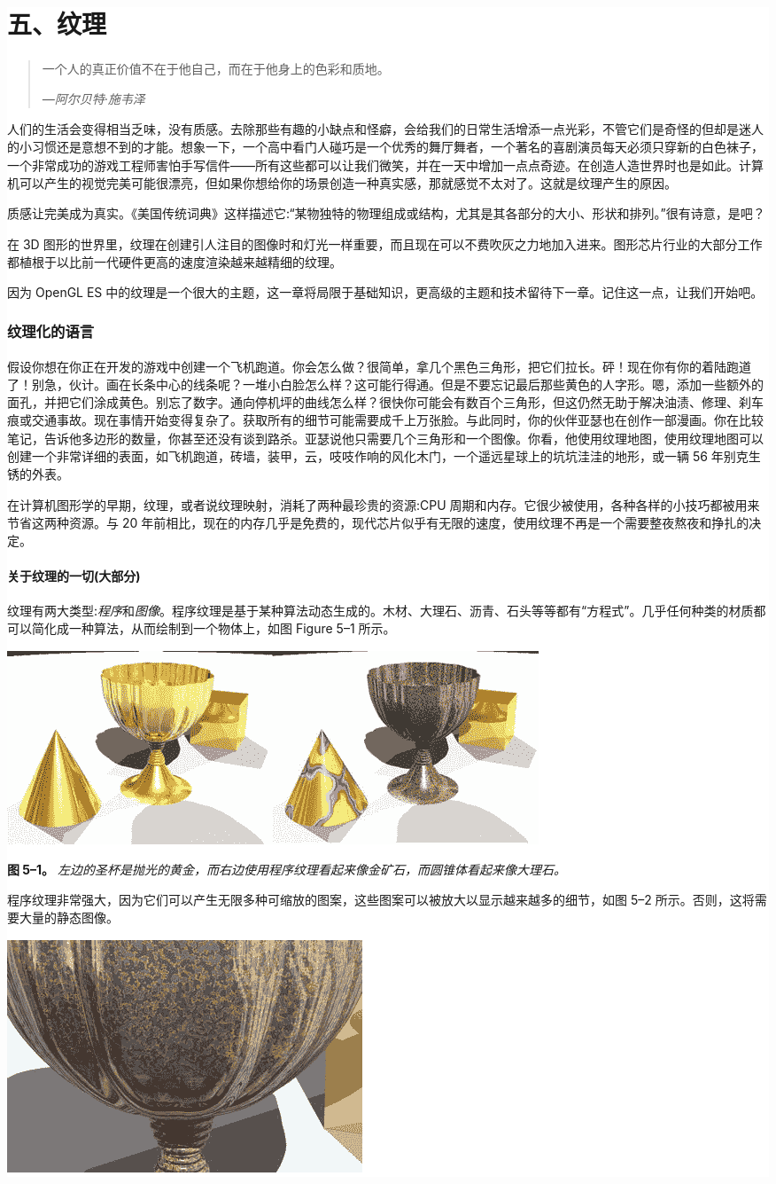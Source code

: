 # 五、纹理

> 一个人的真正价值不在于他自己，而在于他身上的色彩和质地。
> 
> *—阿尔贝特·施韦泽*

人们的生活会变得相当乏味，没有质感。去除那些有趣的小缺点和怪癖，会给我们的日常生活增添一点光彩，不管它们是奇怪的但却是迷人的小习惯还是意想不到的才能。想象一下，一个高中看门人碰巧是一个优秀的舞厅舞者，一个著名的喜剧演员每天必须只穿新的白色袜子，一个非常成功的游戏工程师害怕手写信件——所有这些都可以让我们微笑，并在一天中增加一点点奇迹。在创造人造世界时也是如此。计算机可以产生的视觉完美可能很漂亮，但如果你想给你的场景创造一种真实感，那就感觉不太对了。这就是纹理产生的原因。

质感让完美成为真实。《美国传统词典》这样描述它:“某物独特的物理组成或结构，尤其是其各部分的大小、形状和排列。”很有诗意，是吧？

在 3D 图形的世界里，纹理在创建引人注目的图像时和灯光一样重要，而且现在可以不费吹灰之力地加入进来。图形芯片行业的大部分工作都植根于以比前一代硬件更高的速度渲染越来越精细的纹理。

因为 OpenGL ES 中的纹理是一个很大的主题，这一章将局限于基础知识，更高级的主题和技术留待下一章。记住这一点，让我们开始吧。

### 纹理化的语言

假设你想在你正在开发的游戏中创建一个飞机跑道。你会怎么做？很简单，拿几个黑色三角形，把它们拉长。砰！现在你有你的着陆跑道了！别急，伙计。画在长条中心的线条呢？一堆小白脸怎么样？这可能行得通。但是不要忘记最后那些黄色的人字形。嗯，添加一些额外的面孔，并把它们涂成黄色。别忘了数字。通向停机坪的曲线怎么样？很快你可能会有数百个三角形，但这仍然无助于解决油渍、修理、刹车痕或交通事故。现在事情开始变得复杂了。获取所有的细节可能需要成千上万张脸。与此同时，你的伙伴亚瑟也在创作一部漫画。你在比较笔记，告诉他多边形的数量，你甚至还没有谈到路杀。亚瑟说他只需要几个三角形和一个图像。你看，他使用纹理地图，使用纹理地图可以创建一个非常详细的表面，如飞机跑道，砖墙，装甲，云，吱吱作响的风化木门，一个遥远星球上的坑坑洼洼的地形，或一辆 56 年别克生锈的外表。

在计算机图形学的早期，纹理，或者说纹理映射，消耗了两种最珍贵的资源:CPU 周期和内存。它很少被使用，各种各样的小技巧都被用来节省这两种资源。与 20 年前相比，现在的内存几乎是免费的，现代芯片似乎有无限的速度，使用纹理不再是一个需要整夜熬夜和挣扎的决定。

#### 关于纹理的一切(大部分)

纹理有两大类型:*程序*和*图像*。程序纹理是基于某种算法动态生成的。木材、大理石、沥青、石头等等都有“方程式”。几乎任何种类的材质都可以简化成一种算法，从而绘制到一个物体上，如图 Figure 5–1 所示。

![Image](img/9781430240020_Fig05-01.jpg)

**图 5–1。** *左边的圣杯是抛光的黄金，而右边使用程序纹理看起来像金矿石，而圆锥体看起来像大理石。*

程序纹理非常强大，因为它们可以产生无限多种可缩放的图案，这些图案可以被放大以显示越来越多的细节，如图 5–2 所示。否则，这将需要大量的静态图像。

![Image](img/9781430240020_Fig05-02.jpg)
